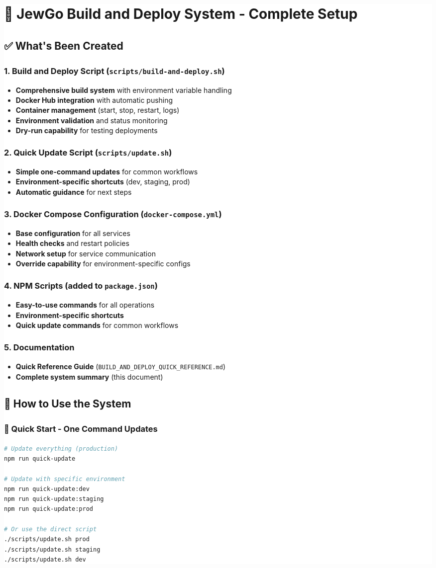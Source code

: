 # 🚀 JewGo Build and Deploy System - Complete Setup

## ✅ **What's Been Created**

### **1. Build and Deploy Script** (`scripts/build-and-deploy.sh`)
- **Comprehensive build system** with environment variable handling
- **Docker Hub integration** with automatic pushing
- **Container management** (start, stop, restart, logs)
- **Environment validation** and status monitoring
- **Dry-run capability** for testing deployments

### **2. Quick Update Script** (`scripts/update.sh`)
- **Simple one-command updates** for common workflows
- **Environment-specific shortcuts** (dev, staging, prod)
- **Automatic guidance** for next steps

### **3. Docker Compose Configuration** (`docker-compose.yml`)
- **Base configuration** for all services
- **Health checks** and restart policies
- **Network setup** for service communication
- **Override capability** for environment-specific configs

### **4. NPM Scripts** (added to `package.json`)
- **Easy-to-use commands** for all operations
- **Environment-specific shortcuts**
- **Quick update commands** for common workflows

### **5. Documentation**
- **Quick Reference Guide** (`BUILD_AND_DEPLOY_QUICK_REFERENCE.md`)
- **Complete system summary** (this document)

## 🎯 **How to Use the System**

### **🚀 Quick Start - One Command Updates**

```bash
# Update everything (production)
npm run quick-update

# Update with specific environment
npm run quick-update:dev
npm run quick-update:staging
npm run quick-update:prod

# Or use the direct script
./scripts/update.sh prod
./scripts/update.sh staging
./scripts/update.sh dev
```
